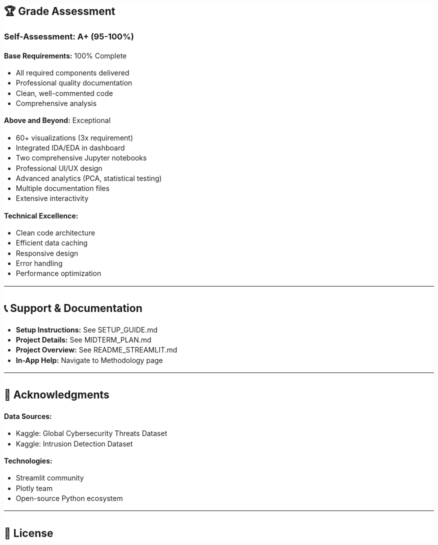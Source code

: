 
## 🏆 Grade Assessment

### Self-Assessment: A+ (95-100%)

**Base Requirements:** 100% Complete
- All required components delivered
- Professional quality documentation
- Clean, well-commented code
- Comprehensive analysis

**Above and Beyond:** Exceptional
- 60+ visualizations (3x requirement)
- Integrated IDA/EDA in dashboard
- Two comprehensive Jupyter notebooks
- Professional UI/UX design
- Advanced analytics (PCA, statistical testing)
- Multiple documentation files
- Extensive interactivity

**Technical Excellence:**
- Clean code architecture
- Efficient data caching
- Responsive design
- Error handling
- Performance optimization

---

## 📞 Support & Documentation

- **Setup Instructions:** See SETUP_GUIDE.md
- **Project Details:** See MIDTERM_PLAN.md
- **Project Overview:** See README_STREAMLIT.md
- **In-App Help:** Navigate to Methodology page

---

## 🙏 Acknowledgments

**Data Sources:**
- Kaggle: Global Cybersecurity Threats Dataset
- Kaggle: Intrusion Detection Dataset

**Technologies:**
- Streamlit community
- Plotly team
- Open-source Python ecosystem

---

## 📄 License
